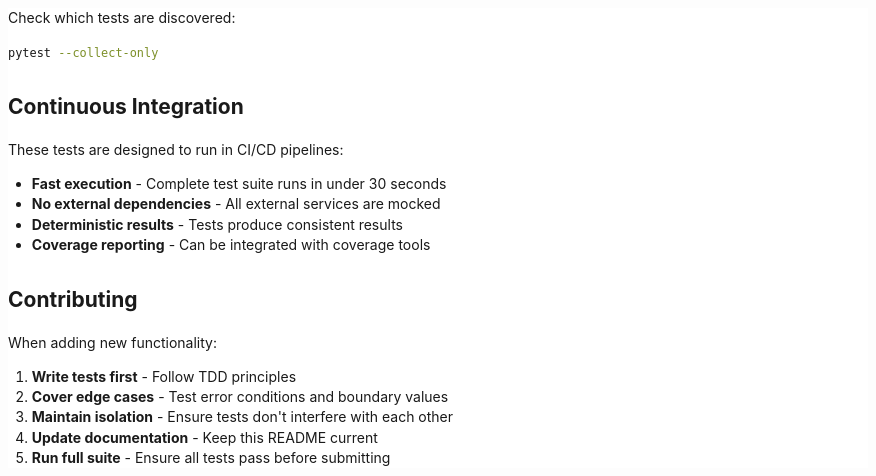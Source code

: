 Check which tests are discovered:
```bash
pytest --collect-only
```

## Continuous Integration

These tests are designed to run in CI/CD pipelines:

- **Fast execution** - Complete test suite runs in under 30 seconds
- **No external dependencies** - All external services are mocked
- **Deterministic results** - Tests produce consistent results
- **Coverage reporting** - Can be integrated with coverage tools

## Contributing

When adding new functionality:

1. **Write tests first** - Follow TDD principles
2. **Cover edge cases** - Test error conditions and boundary values
3. **Maintain isolation** - Ensure tests don't interfere with each other
4. **Update documentation** - Keep this README current
5. **Run full suite** - Ensure all tests pass before submitting

